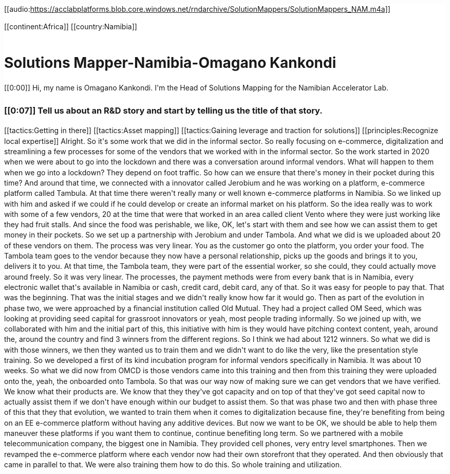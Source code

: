 [[audio:https://acclabplatforms.blob.core.windows.net/rndarchive/SolutionMappers/SolutionMappers_NAM.m4a]]

[[continent:Africa]]
[[country:Namibia]]

# Solutions Mapper\-Namibia\-Omagano Kankondi

[[0:00]] Hi, my name is Omagano Kankondi\. I'm the Head of Solutions Mapping for the Namibian Accelerator Lab\.

### [[0:07]] Tell us about an R&D story and start by telling us the title of that story\.

[[tactics:Getting in there]]
[[tactics:Asset mapping]]
[[tactics:Gaining leverage and traction for solutions]]
[[principles:Recognize local expertise]]
Alright\. So it's some work that we did in the informal sector\. So really focusing on e\-commerce, digitalization and streamlining a few processes for some of the vendors that we worked with in the informal sector\. So the work started in 2020 when we were about to go into the lockdown and there was a conversation around informal vendors\. What will happen to them when we go into a lockdown? They depend on foot traffic\. So how can we ensure that there's money in their pocket during this time? And around that time, we connected with a innovator called Jerobium and he was working on a platform, e\-commerce platform called Tambula\. At that time there weren't really many or well known e\-commerce platforms in Namibia\. So we linked up with him and asked if we could if he could develop or create an informal market on his platform\. So the idea really was to work with some of a few vendors, 20 at the time that were that worked in an area called client Vento where they were just working like they had fruit stalls\. And since the food was perishable, we like, OK, let's start with them and see how we can assist them to get money in their pockets\. So we set up a partnership with Jerobium and under Tambola\. And what we did is we uploaded about 20 of these vendors on them\. The process was very linear\. You as the customer go onto the platform, you order your food\. The Tambola team goes to the vendor because they now have a personal relationship, picks up the goods and brings it to you, delivers it to you\. At that time, the Tambola team, they were part of the essential worker, so she could, they could actually move around freely\. So it was very linear\. The processes, the payment methods were from every bank that is in Namibia, every electronic wallet that's available in Namibia or cash, credit card, debit card, any of that\. So it was easy for people to pay that\. That was the beginning\. That was the initial stages and we didn't really know how far it would go\. Then as part of the evolution in phase two, we were approached by a financial institution called Old Mutual\. They had a project called OM Seed, which was looking at providing seed capital for grassroot innovators or yeah, most people trading informally\. So we joined up with, we collaborated with him and the initial part of this, this initiative with him is they would have pitching context content, yeah, around the, around the country and find 3 winners from the different regions\. So I think we had about 1212 winners\. So what we did is with those winners, we then they wanted us to train them and we didn't want to do like the very, like the presentation style training\. So we developed a first of its kind incubation program for informal vendors specifically in Namibia\. It was about 10 weeks\. So what we did now from OMCD is those vendors came into this training and then from this training they were uploaded onto the, yeah, the onboarded onto Tambola\. So that was our way now of making sure we can get vendors that we have verified\. We know what their products are\. We know that they they've got capacity and on top of that they've got seed capital now to actually assist them if we don't have enough within our budget to assist them\. So that was phase two and then with phase three of this that they that evolution, we wanted to train them when it comes to digitalization because fine, they're benefiting from being on an EE e\-commerce platform without having any additive devices\. But now we want to be OK, we should be able to help them maneuver these platforms if you want them to continue, continue benefiting long term\. So we partnered with a mobile telecommunication company, the biggest one in Namibia\. They provided cell phones, very entry level smartphones\. Then we revamped the e\-commerce platform where each vendor now had their own storefront that they operated\. And then obviously that came in parallel to that\. We were also training them how to do this\. So whole training and utilization\.
